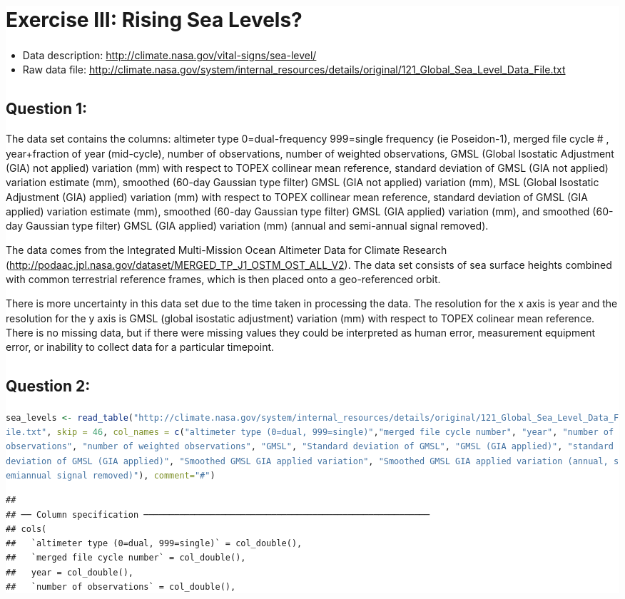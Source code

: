 # Exercise III: Rising Sea Levels?

  - Data description: <http://climate.nasa.gov/vital-signs/sea-level/>
  - Raw data file:
    <http://climate.nasa.gov/system/internal_resources/details/original/121_Global_Sea_Level_Data_File.txt>

## Question 1:

The data set contains the columns: altimeter type 0=dual-frequency
999=single frequency (ie Poseidon-1), merged file cycle \# ,
year+fraction of year (mid-cycle), number of observations, number of
weighted observations, GMSL (Global Isostatic Adjustment (GIA) not
applied) variation (mm) with respect to TOPEX collinear mean reference,
standard deviation of GMSL (GIA not applied) variation estimate (mm),
smoothed (60-day Gaussian type filter) GMSL (GIA not applied) variation
(mm), MSL (Global Isostatic Adjustment (GIA) applied) variation (mm)
with respect to TOPEX collinear mean reference, standard deviation of
GMSL (GIA applied) variation estimate (mm), smoothed (60-day Gaussian
type filter) GMSL (GIA applied) variation (mm), and smoothed (60-day
Gaussian type filter) GMSL (GIA applied) variation (mm) (annual and
semi-annual signal removed).

The data comes from the Integrated Multi-Mission Ocean Altimeter Data
for Climate Research
(<http://podaac.jpl.nasa.gov/dataset/MERGED_TP_J1_OSTM_OST_ALL_V2>). The
data set consists of sea surface heights combined with common
terrestrial reference frames, which is then placed onto a geo-referenced
orbit.

There is more uncertainty in this data set due to the time taken in
processing the data. The resolution for the x axis is year and the
resolution for the y axis is GMSL (global isostatic adjustment)
variation (mm) with respect to TOPEX colinear mean reference. There is
no missing data, but if there were missing values they could be
interpreted as human error, measurement equipment error, or inability to
collect data for a particular timepoint.

## Question 2:

``` r
sea_levels <- read_table("http://climate.nasa.gov/system/internal_resources/details/original/121_Global_Sea_Level_Data_File.txt", skip = 46, col_names = c("altimeter type (0=dual, 999=single)","merged file cycle number", "year", "number of observations", "number of weighted observations", "GMSL", "Standard deviation of GMSL", "GMSL (GIA applied)", "standard deviation of GMSL (GIA applied)", "Smoothed GMSL GIA applied variation", "Smoothed GMSL GIA applied variation (annual, semiannual signal removed)"), comment="#")
```

    ## 
    ## ── Column specification ────────────────────────────────────────────────────────
    ## cols(
    ##   `altimeter type (0=dual, 999=single)` = col_double(),
    ##   `merged file cycle number` = col_double(),
    ##   year = col_double(),
    ##   `number of observations` = col_double(),